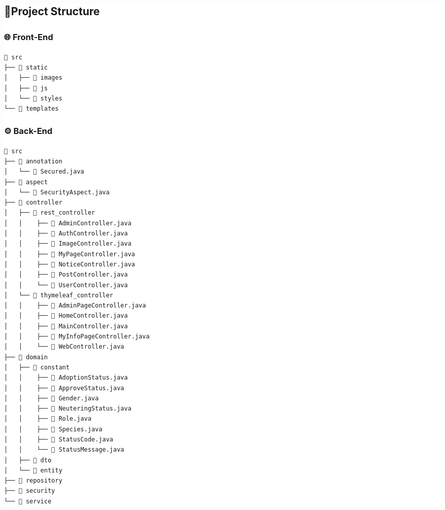 ## 📂Project Structure

### 🌐 Front-End
```
📁 src
├── 📁 static
│   ├── 📁 images
│   ├── 📁 js
│   └── 📁 styles
└── 📁 templates
```
### ⚙️ Back-End
```
📁 src
├── 📁 annotation
│   └── 📃 Secured.java
├── 📁 aspect
│   └── 📃 SecurityAspect.java
├── 📁 controller
│   ├── 📁 rest_controller
│   │    ├── 📃 AdminController.java
│   │    ├── 📃 AuthController.java
│   │    ├── 📃 ImageController.java
│   │    ├── 📃 MyPageController.java
│   │    ├── 📃 NoticeController.java
│   │    ├── 📃 PostController.java
│   │    └── 📃 UserController.java
│   └── 📁 thymeleaf_controller
│   │    ├── 📃 AdminPageController.java
│   │    ├── 📃 HomeController.java
│   │    ├── 📃 MainController.java
│   │    ├── 📃 MyInfoPageController.java
│   │    └── 📃 WebController.java
├── 📁 domain
│   ├── 📁 constant
│   │    ├── 📃 AdoptionStatus.java
│   │    ├── 📃 ApproveStatus.java
│   │    ├── 📃 Gender.java
│   │    ├── 📃 NeuteringStatus.java
│   │    ├── 📃 Role.java
│   │    ├── 📃 Species.java
│   │    ├── 📃 StatusCode.java
│   │    └── 📃 StatusMessage.java
│   ├── 📁 dto
│   └── 📁 entity
├── 📁 repository
├── 📁 security
└── 📁 service
```
